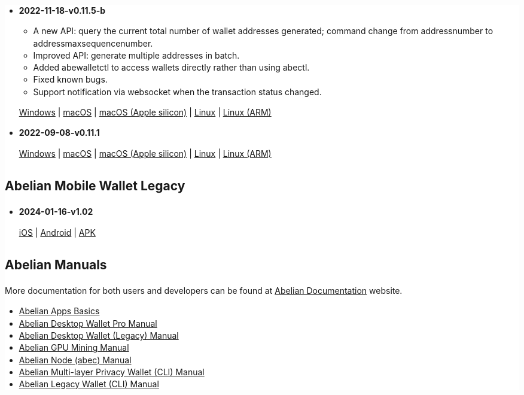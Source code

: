 - **2022-11-18-v0.11.5-b**
  - A new API: query the current total number of wallet addresses generated; command change from addressnumber to addressmaxsequencenumber.
  - Improved API: generate multiple addresses in batch.
  - Added abewalletctl to access wallets directly rather than using abectl.
  - Fixed known bugs.
  - Support notification via websocket when the transaction status changed.

  [Windows](https://download.abelian.info/release/abewallet/abewallet-windows-amd64-v0.11.5-b.zip) | 
  [macOS](https://download.abelian.info/release/abewallet/abewallet-macos-amd64-v0.11.5-b.tar.gz) | 
  [macOS (Apple silicon)](https://download.abelian.info/release/abewallet/abewallet-macos-arm64-v0.11.5-b.tar.gz) | 
  [Linux](https://download.abelian.info/release/abewallet/abewallet-linux-amd64-v0.11.5-b.tar.gz) | 
  [Linux (ARM)](https://download.abelian.info/release/abewallet/abewallet-linux-arm64-v0.11.5-b.tar.gz)

- **2022-09-08-v0.11.1**

  [Windows](https://download.abelian.info/release/abewallet/abewallet-windows-amd64-v0.11.1.zip) | 
  [macOS](https://download.abelian.info/release/abewallet/abewallet-macos-amd64-v0.11.1.tar.gz) | 
  [macOS (Apple silicon)](https://download.abelian.info/release/abewallet/abewallet-macos-arm64-v0.11.1.tar.gz) | 
  [Linux](https://download.abelian.info/release/abewallet/abewallet-linux-amd64-v0.11.1.tar.gz) | 
  [Linux (ARM)](https://download.abelian.info/release/abewallet/abewallet-linux-arm64-v0.11.1.tar.gz)

## Abelian Mobile Wallet Legacy

- **2024-01-16-v1.02** <Badge type="danger" text="DISCONTINUED" />

  [iOS](https://apps.apple.com/us/app/abelian/id6472198380) | 
  [Android](https://play.google.com/store/apps/details?id=info.abelian.wallet) | 
  [APK](https://download.abelian.info/release/android/abelian-mobile-wallet-v1.0.2.apk)

## Abelian Manuals

More documentation for both users and developers can be found at [Abelian Documentation](/guide/) website.

- [Abelian Apps Basics](/guide/index)
- [Abelian Desktop Wallet Pro Manual](/guide/wallet/desktop-wallet-pro)
- [Abelian Desktop Wallet (Legacy) Manual](/guide/wallet/desktop-wallet-legacy)
- [Abelian GPU Mining Manual](/guide/mining/gpu-pool)
- [Abelian Node (abec) Manual](/guide/abelian-node)
- [Abelian Multi-layer Privacy Wallet (CLI) Manual](/guide/wallet/cli-wallet-mlp)
- [Abelian Legacy Wallet (CLI) Manual](/guide/wallet/cli-wallet-legacy)
